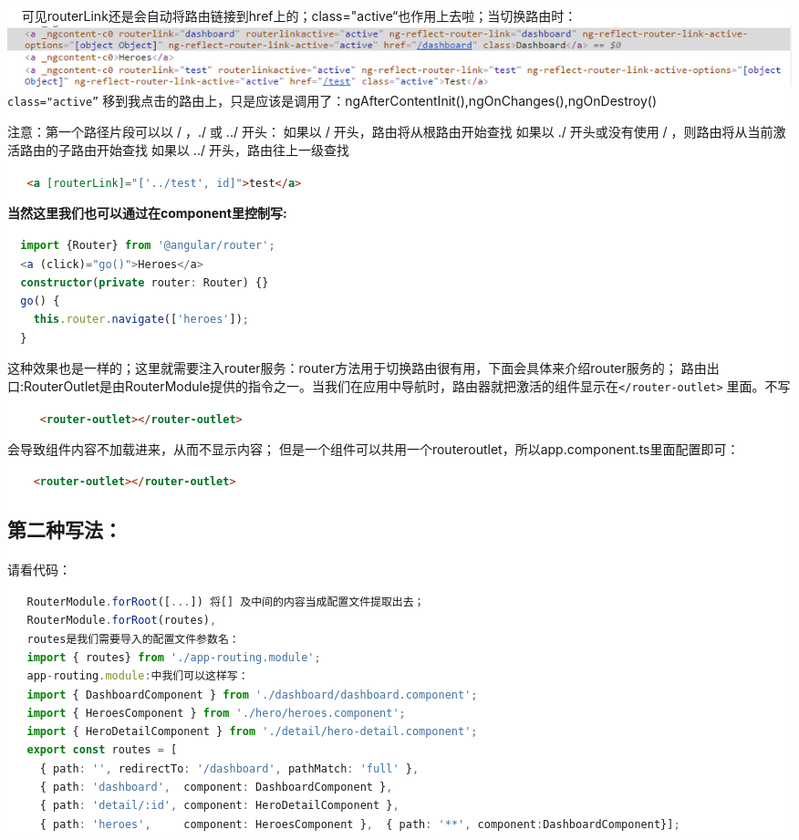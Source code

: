 &nbsp;&nbsp;&nbsp;&nbsp;可见routerLink还是会自动将路由链接到href上的；class="active“也作用上去啦；当切换路由时：
![cmd-markdown-logo](/images/router-2.png)
<code>class="active”</code> 移到我点击的路由上，只是应该是调用了：ngAfterContentInit(),ngOnChanges(),ngOnDestroy()

注意：第一个路径片段可以以 / ，./ 或 ../ 开头：
  如果以 / 开头，路由将从根路由开始查找
  如果以 ./ 开头或没有使用 / ，则路由将从当前激活路由的子路由开始查找
  如果以 ../ 开头，路由往上一级查找 
```html
   <a [routerLink]="['../test', id]">test</a>
```
**当然这里我们也可以通过在component里控制写:**
```typescript
  import {Router} from '@angular/router';
  <a (click)="go()">Heroes</a>
  constructor(private router: Router) {}
  go() {
    this.router.navigate(['heroes']);
  }
```
这种效果也是一样的；这里就需要注入router服务：router方法用于切换路由很有用，下面会具体来介绍router服务的；
   路由出口:RouterOutlet是由RouterModule提供的指令之一。当我们在应用中导航时，路由器就把激活的组件显示在`</router-outlet>` 里面。不写
```html
     <router-outlet></router-outlet>
```
会导致组件内容不加载进来，从而不显示内容；
但是一个组件可以共用一个routeroutlet，所以app.component.ts里面配置即可：
```html
    <router-outlet></router-outlet>
```
  

## 第二种写法：
请看代码：
```typescript
   RouterModule.forRoot([...]) 将[] 及中间的内容当成配置文件提取出去；
   RouterModule.forRoot(routes),
   routes是我们需要导入的配置文件参数名：
   import { routes} from './app-routing.module';
   app-routing.module:中我们可以这样写：
   import { DashboardComponent } from './dashboard/dashboard.component';
   import { HeroesComponent } from './hero/heroes.component';
   import { HeroDetailComponent } from './detail/hero-detail.component';
   export const routes = [
     { path: '', redirectTo: '/dashboard', pathMatch: 'full' },
     { path: 'dashboard',  component: DashboardComponent },
     { path: 'detail/:id', component: HeroDetailComponent },
     { path: 'heroes',     component: HeroesComponent },  { path: '**', component:DashboardComponent}];
```
